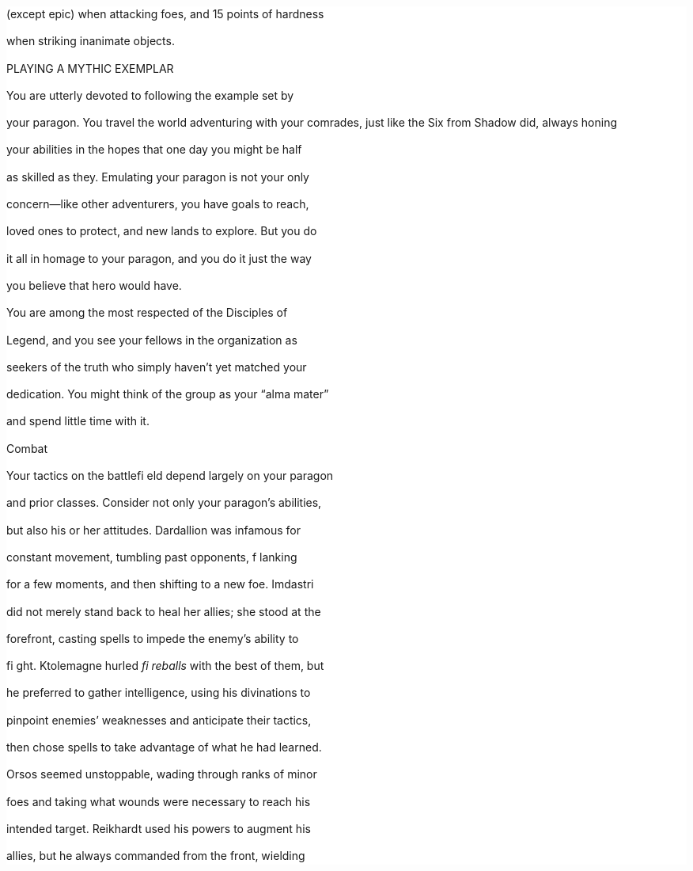 (except epic) when attacking foes, and 15 points of hardness

when striking inanimate objects.

PLAYING A MYTHIC EXEMPLAR

You are utterly devoted to following the example set by

your paragon. You travel the world adventuring with your comrades, just like the Six from Shadow did, always honing

your abilities in the hopes that one day you might be half

as skilled as they. Emulating your paragon is not your only

concern—like other adventurers, you have goals to reach,

loved ones to protect, and new lands to explore. But you do

it all in homage to your paragon, and you do it just the way

you believe that hero would have.

You are among the most respected of the Disciples of

Legend, and you see your fellows in the organization as

seekers of the truth who simply haven’t yet matched your

dedication. You might think of the group as your “alma mater”

and spend little time with it.

Combat

Your tactics on the battlefi eld depend largely on your paragon

and prior classes. Consider not only your paragon’s abilities,

but also his or her attitudes. Dardallion was infamous for

constant movement, tumbling past opponents, f lanking

for a few moments, and then shifting to a new foe. Imdastri

did not merely stand back to heal her allies; she stood at the

forefront, casting spells to impede the enemy’s ability to

fi ght. Ktolemagne hurled *fi reballs* with the best of them, but

he preferred to gather intelligence, using his divinations to

pinpoint enemies’ weaknesses and anticipate their tactics,

then chose spells to take advantage of what he had learned.

Orsos seemed unstoppable, wading through ranks of minor

foes and taking what wounds were necessary to reach his

intended target. Reikhardt used his powers to augment his

allies, but he always commanded from the front, wielding
